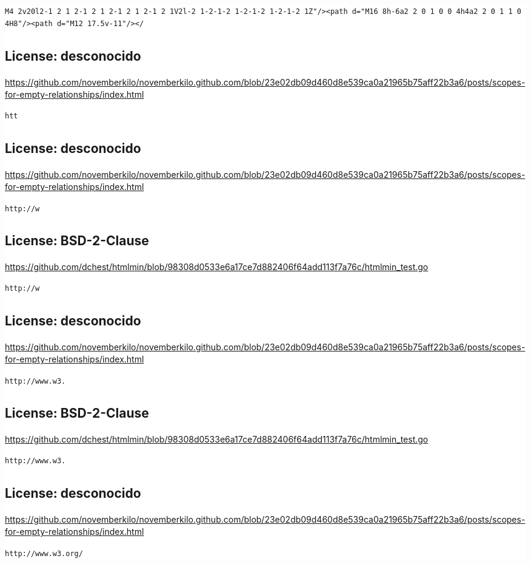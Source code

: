 ```
M4 2v20l2-1 2 1 2-1 2 1 2-1 2 1 2-1 2 1V2l-2 1-2-1-2 1-2-1-2 1-2-1-2 1Z"/><path d="M16 8h-6a2 2 0 1 0 0 4h4a2 2 0 1 1 0 4H8"/><path d="M12 17.5v-11"/></
```


## License: desconocido
https://github.com/novemberkilo/novemberkilo.github.com/blob/23e02db09d460d8e539ca0a21965b75aff22b3a6/posts/scopes-for-empty-relationships/index.html

```
htt
```


## License: desconocido
https://github.com/novemberkilo/novemberkilo.github.com/blob/23e02db09d460d8e539ca0a21965b75aff22b3a6/posts/scopes-for-empty-relationships/index.html

```
http://w
```


## License: BSD-2-Clause
https://github.com/dchest/htmlmin/blob/98308d0533e6a17ce7d882406f64add113f7a76c/htmlmin_test.go

```
http://w
```


## License: desconocido
https://github.com/novemberkilo/novemberkilo.github.com/blob/23e02db09d460d8e539ca0a21965b75aff22b3a6/posts/scopes-for-empty-relationships/index.html

```
http://www.w3.
```


## License: BSD-2-Clause
https://github.com/dchest/htmlmin/blob/98308d0533e6a17ce7d882406f64add113f7a76c/htmlmin_test.go

```
http://www.w3.
```


## License: desconocido
https://github.com/novemberkilo/novemberkilo.github.com/blob/23e02db09d460d8e539ca0a21965b75aff22b3a6/posts/scopes-for-empty-relationships/index.html

```
http://www.w3.org/
```
